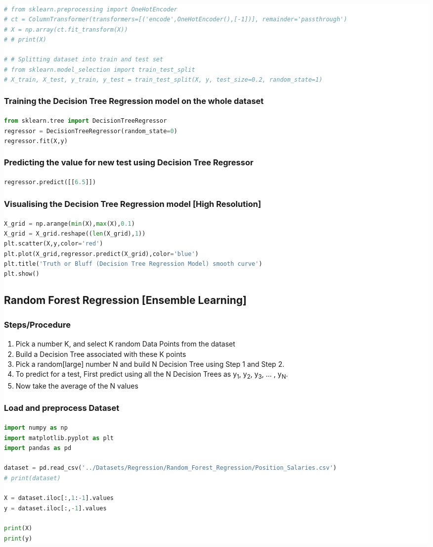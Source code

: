 ```python
# from sklearn.preprocessing import OneHotEncoder
# ct = ColumnTransformer(transformers=[('encode',OneHotEncoder(),[-1])], remainder='passthrough')
# X = np.array(ct.fit_transform(X))
# # print(X)

# # Splitting dataset into train and test set
# from sklearn.model_selection import train_test_split
# X_train, X_test, y_train, y_test = train_test_split(X, y, test_size=0.2, random_state=1)
```

### Training the Decision Tree Regression model on the whole dataset

```python
from sklearn.tree import DecisionTreeRegressor
regressor = DecisionTreeRegressor(random_state=0)
regressor.fit(X,y)
```

### Predicting the value for new test using Decision Tree Regressor

```python
regressor.predict([[6.5]])
```

### Visualising the Decision Tree Regression model [High Resolution]

```python
X_grid = np.arange(min(X),max(X),0.1)
X_grid = X_grid.reshape((len(X_grid),1))
plt.scatter(X,y,color='red')
plt.plot(X_grid,regressor.predict(X_grid),color='blue')
plt.title('Truth or Bluff (Decision Tree Regression Model) smooth curve')
plt.show()
```

## Random Forest Regression [Ensemble Learning]

### Steps/Procedure

1. Pick a number K, and select K random Data Points from the dataset
2. Build a Decision Tree associated with these K points
3. Pick a random[large] number N and build N Decision Tree using Step 1 and Step 2.
4. To predict for a test, First predict using all the N Decision Trees as y<sub>1</sub>, y<sub>2</sub>, y<sub>3</sub>, ... , y<sub>N</sub>.
5. Now take the average of the N values

### Load and preprocess Dataset

```python
import numpy as np
import matplotlib.pyplot as plt
import pandas as pd

dataset = pd.read_csv('../Datasets/Regression/Random_Forest_Regression/Position_Salaries.csv')
# print(dataset)

X = dataset.iloc[:,1:-1].values
y = dataset.iloc[:,-1].values

print(X)
print(y)

```